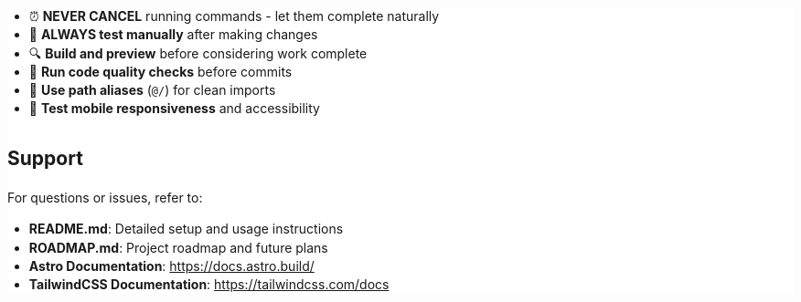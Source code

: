 - ⏰ **NEVER CANCEL** running commands - let them complete naturally
- 🧪 **ALWAYS test manually** after making changes
- 🔍 **Build and preview** before considering work complete
- 📝 **Run code quality checks** before commits
- 🎯 **Use path aliases** (`@/`) for clean imports
- 📱 **Test mobile responsiveness** and accessibility

## Support

For questions or issues, refer to:

- **README.md**: Detailed setup and usage instructions
- **ROADMAP.md**: Project roadmap and future plans
- **Astro Documentation**: https://docs.astro.build/
- **TailwindCSS Documentation**: https://tailwindcss.com/docs
